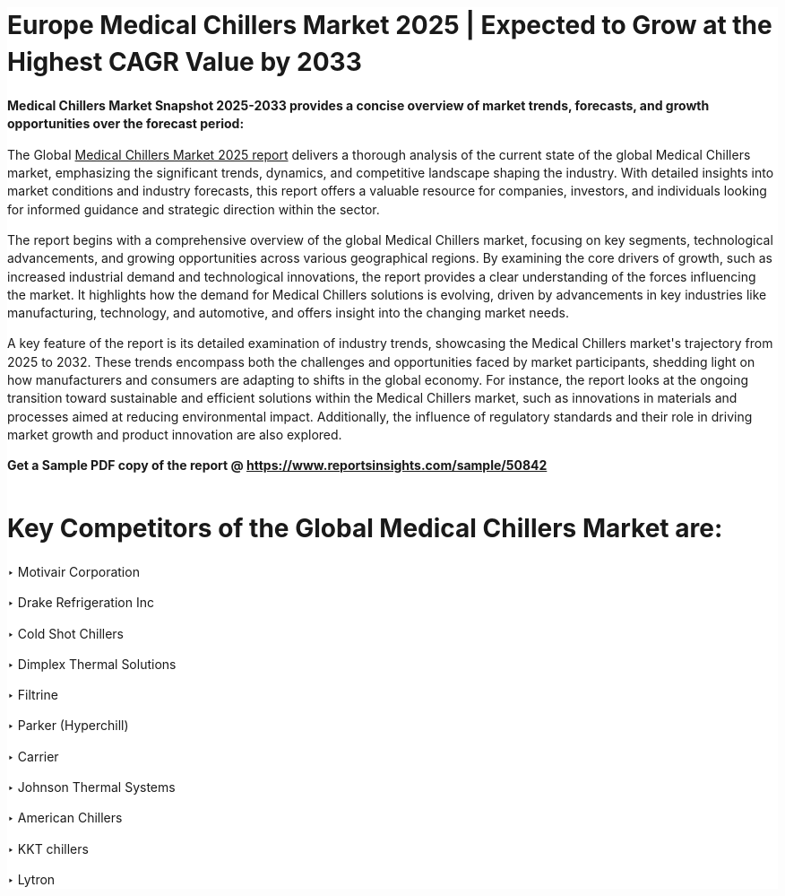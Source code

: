 # Europe Medical Chillers Market 2025 | Expected to Grow at the Highest CAGR Value by 2033

<strong>Medical Chillers Market Snapshot 2025-2033 provides a concise overview of market trends, forecasts, and growth opportunities over the forecast period:</strong>

The Global <a href=https://www.reportsinsights.com/sample/50842>Medical Chillers Market 2025 report</a> delivers a thorough analysis of the current state of the global Medical Chillers market, emphasizing the significant trends, dynamics, and competitive landscape shaping the industry. With detailed insights into market conditions and industry forecasts, this report offers a valuable resource for companies, investors, and individuals looking for informed guidance and strategic direction within the sector.

The report begins with a comprehensive overview of the global Medical Chillers market, focusing on key segments, technological advancements, and growing opportunities across various geographical regions. By examining the core drivers of growth, such as increased industrial demand and technological innovations, the report provides a clear understanding of the forces influencing the market. It highlights how the demand for Medical Chillers solutions is evolving, driven by advancements in key industries like manufacturing, technology, and automotive, and offers insight into the changing market needs.

A key feature of the report is its detailed examination of industry trends, showcasing the Medical Chillers market's trajectory from 2025 to 2032. These trends encompass both the challenges and opportunities faced by market participants, shedding light on how manufacturers and consumers are adapting to shifts in the global economy. For instance, the report looks at the ongoing transition toward sustainable and efficient solutions within the Medical Chillers market, such as innovations in materials and processes aimed at reducing environmental impact. Additionally, the influence of regulatory standards and their role in driving market growth and product innovation are also explored.

<strong>Get a Sample PDF copy of the report @ <a href=https://www.reportsinsights.com/sample/50842>https://www.reportsinsights.com/sample/50842</a></strong>

# <strong>Key Competitors of the Global Medical Chillers Market are:</strong>

‣ Motivair Corporation

‣ Drake Refrigeration Inc

‣ Cold Shot Chillers

‣ Dimplex Thermal Solutions

‣ Filtrine

‣ Parker (Hyperchill)

‣ Carrier

‣ Johnson Thermal Systems

‣ American Chillers

‣ KKT chillers

‣ Lytron
